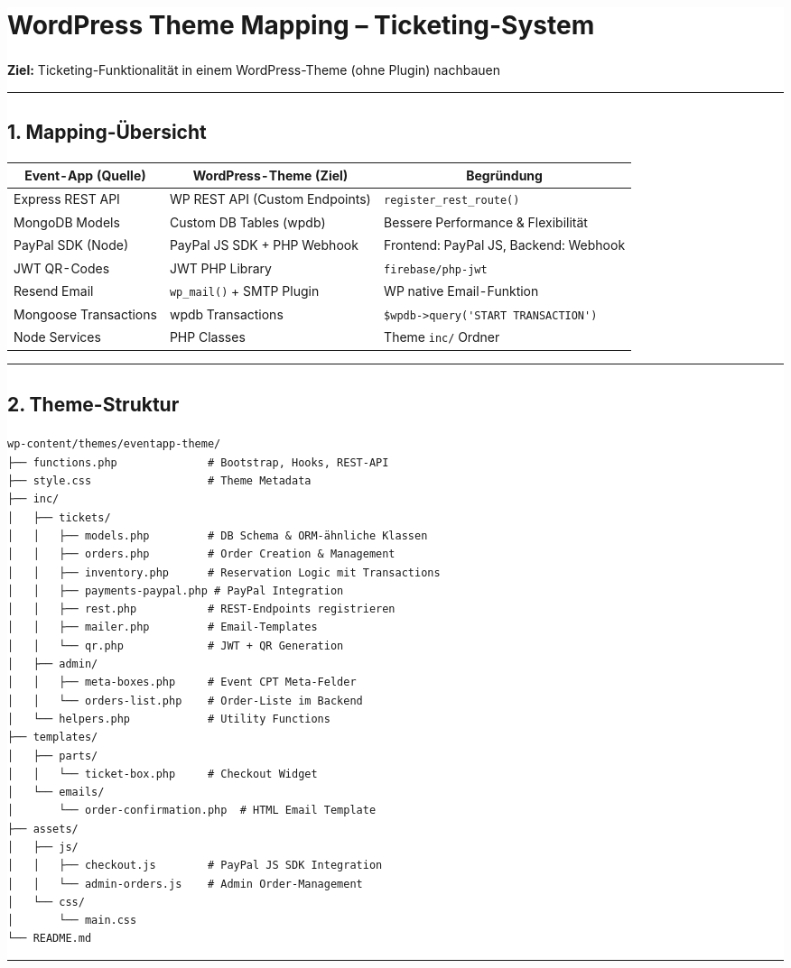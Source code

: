 # WordPress Theme Mapping – Ticketing-System

**Ziel:** Ticketing-Funktionalität in einem WordPress-Theme (ohne Plugin) nachbauen

---

## 1. Mapping-Übersicht

| Event-App (Quelle) | WordPress-Theme (Ziel) | Begründung |
|---------------------|-------------------------|------------|
| Express REST API | WP REST API (Custom Endpoints) | `register_rest_route()` |
| MongoDB Models | Custom DB Tables (wpdb) | Bessere Performance & Flexibilität |
| PayPal SDK (Node) | PayPal JS SDK + PHP Webhook | Frontend: PayPal JS, Backend: Webhook |
| JWT QR-Codes | JWT PHP Library | `firebase/php-jwt` |
| Resend Email | `wp_mail()` + SMTP Plugin | WP native Email-Funktion |
| Mongoose Transactions | wpdb Transactions | `$wpdb->query('START TRANSACTION')` |
| Node Services | PHP Classes | Theme `inc/` Ordner |

---

## 2. Theme-Struktur

```
wp-content/themes/eventapp-theme/
├── functions.php              # Bootstrap, Hooks, REST-API
├── style.css                  # Theme Metadata
├── inc/
│   ├── tickets/
│   │   ├── models.php         # DB Schema & ORM-ähnliche Klassen
│   │   ├── orders.php         # Order Creation & Management
│   │   ├── inventory.php      # Reservation Logic mit Transactions
│   │   ├── payments-paypal.php # PayPal Integration
│   │   ├── rest.php           # REST-Endpoints registrieren
│   │   ├── mailer.php         # Email-Templates
│   │   └── qr.php             # JWT + QR Generation
│   ├── admin/
│   │   ├── meta-boxes.php     # Event CPT Meta-Felder
│   │   └── orders-list.php    # Order-Liste im Backend
│   └── helpers.php            # Utility Functions
├── templates/
│   ├── parts/
│   │   └── ticket-box.php     # Checkout Widget
│   └── emails/
│       └── order-confirmation.php  # HTML Email Template
├── assets/
│   ├── js/
│   │   ├── checkout.js        # PayPal JS SDK Integration
│   │   └── admin-orders.js    # Admin Order-Management
│   └── css/
│       └── main.css
└── README.md
```

---